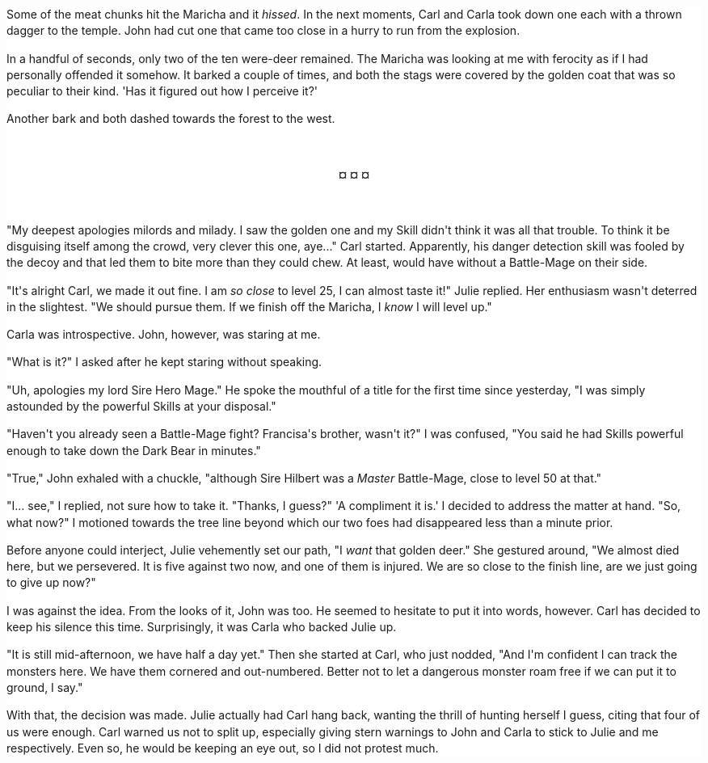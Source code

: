 Some of the meat chunks hit the Maricha and it _hissed_. In the next moments, Carl and Carla took down one each with a thrown dagger to the temple. John had cut one that came too close in a hurry to run from the explosion.

In a handful of seconds, only two of the ten were-deer remained. The Maricha was looking at me with ferocity as if I had personally offended it somehow. It barked a couple of times, and both the stags were covered by the golden coat that was so peculiar to their kind. 'Has it figured out how I perceive it?'

Another bark and both dashed towards the forest to the west.

<br />
<p style="text-align:center"><strong>¤ ¤ ¤</strong></p>
<br />

"My deepest apologies milords and milady. I saw the golden one and my Skill didn't think it was all that trouble. To think it be disguising itself among the crowd, very clever this one, aye..." Carl started. Apparently, his danger detection skill was fooled by the decoy and that led them to bite more than they could chew. At least, would have without a Battle-Mage on their side.

"It's alright Carl, we made it out fine. I am _so close_ to level 25, I can almost taste it!" Julie replied. Her enthusiasm wasn't deterred in the slightest. "We should pursue them. If we finish off the Maricha, I _know_ I will level up."

Carla was introspective. John, however, was staring at me.

"What is it?" I asked after he kept staring without speaking.

"Uh, apologies my lord Sire Hero Mage." He spoke the mouthful of a title for the first time since yesterday, "I was simply astounded by the powerful Skills at your disposal."

"Haven't you already seen a Battle-Mage fight? Francisa's brother, wasn't it?" I was confused, "You said he had Skills powerful enough to take down the Dark Bear in minutes."

"True," John exhaled with a chuckle, "although Sire Hilbert was a _Master_ Battle-Mage, close to level 50 at that."

"I... see," I replied, not sure how to take it. "Thanks, I guess?" 'A compliment it is.' I decided to address the matter at hand. "So, what now?" I motioned towards the tree line beyond which our two foes had disappeared less than a minute prior.

Before anyone could interject, Julie vehemently set our path, "I _want_ that golden deer." She gestured around, "We almost died here, but we persevered. It is five against two now, and one of them is injured. We are so close to the finish line, are we just going to give up now?"

I was against the idea. From the looks of it, John was too. He seemed to hesitate to put it into words, however. Carl has decided to keep his silence this time. Surprisingly, it was Carla who backed Julie up.

"It is still mid-afternoon, we have half a day yet." Then she started at Carl, who just nodded, "And I'm confident I can track the monsters here. We have them cornered and out-numbered. Better not to let a dangerous monster roam free if we can put it to ground, I say."

With that, the decision was made. Julie actually had Carl hang back, wanting the thrill of hunting herself I guess, citing that four of us were enough. Carl warned us not to split up, especially giving stern warnings to John and Carla to stick to Julie and me respectively. Even so, he would be keeping an eye out, so I did not protest much.

